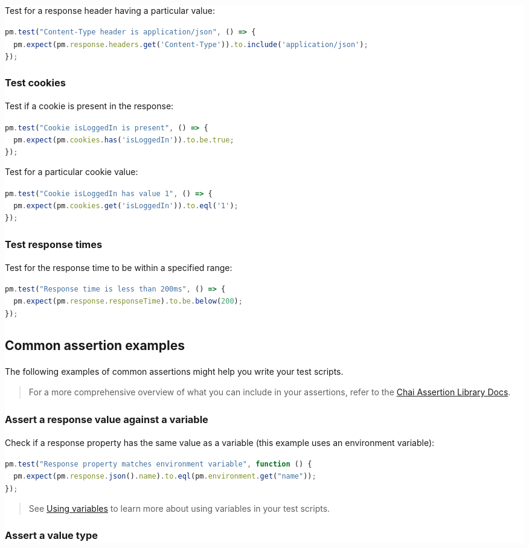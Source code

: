 Test for a response header having a particular value:

```js
pm.test("Content-Type header is application/json", () => {
  pm.expect(pm.response.headers.get('Content-Type')).to.include('application/json');
});
```

### Test cookies

Test if a cookie is present in the response:

```js
pm.test("Cookie isLoggedIn is present", () => {
  pm.expect(pm.cookies.has('isLoggedIn')).to.be.true;
});
```

Test for a particular cookie value:

```js
pm.test("Cookie isLoggedIn has value 1", () => {
  pm.expect(pm.cookies.get('isLoggedIn')).to.eql('1');
});
```

### Test response times

Test for the response time to be within a specified range:

```js
pm.test("Response time is less than 200ms", () => {
  pm.expect(pm.response.responseTime).to.be.below(200);
});
```

## Common assertion examples

The following examples of common assertions might help you write your test scripts.

> For a more comprehensive overview of what you can include in your assertions, refer to the [Chai Assertion Library Docs](https://www.chaijs.com/api/bdd/).

### Assert a response value against a variable

Check if a response property has the same value as a variable (this example uses an environment variable):

```js
pm.test("Response property matches environment variable", function () {
  pm.expect(pm.response.json().name).to.eql(pm.environment.get("name"));
});
```

> See [Using variables](/docs/sending-requests/variables/) to learn more about using variables in your test scripts.

### Assert a value type
